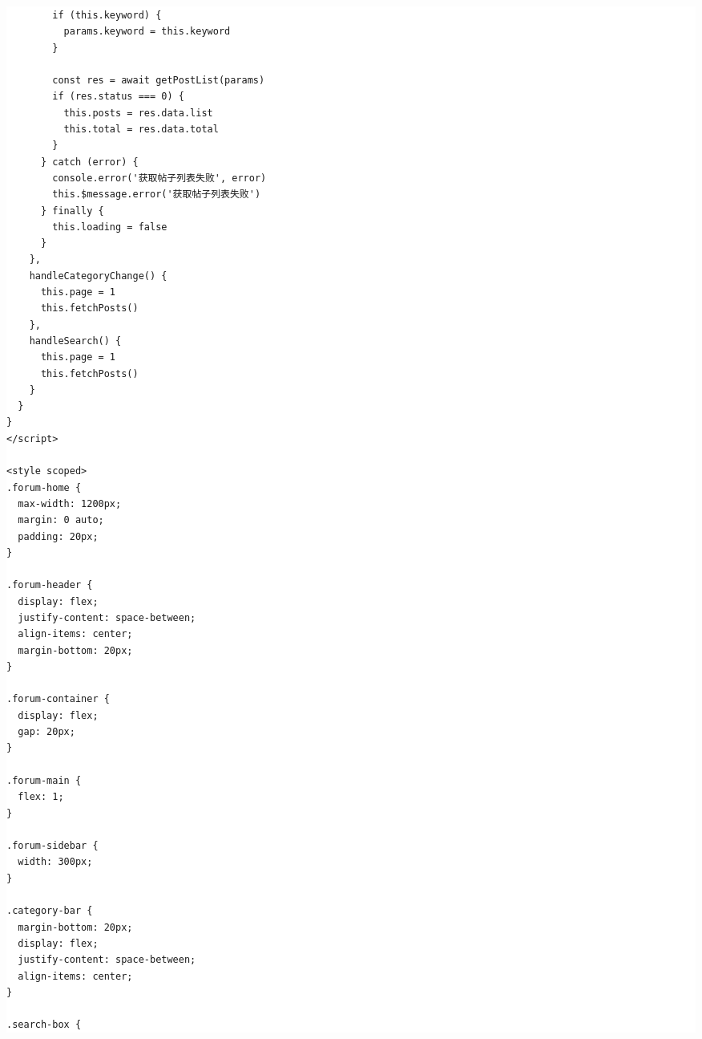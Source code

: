 ```vue
        if (this.keyword) {
          params.keyword = this.keyword
        }
        
        const res = await getPostList(params)
        if (res.status === 0) {
          this.posts = res.data.list
          this.total = res.data.total
        }
      } catch (error) {
        console.error('获取帖子列表失败', error)
        this.$message.error('获取帖子列表失败')
      } finally {
        this.loading = false
      }
    },
    handleCategoryChange() {
      this.page = 1
      this.fetchPosts()
    },
    handleSearch() {
      this.page = 1
      this.fetchPosts()
    }
  }
}
</script>

<style scoped>
.forum-home {
  max-width: 1200px;
  margin: 0 auto;
  padding: 20px;
}

.forum-header {
  display: flex;
  justify-content: space-between;
  align-items: center;
  margin-bottom: 20px;
}

.forum-container {
  display: flex;
  gap: 20px;
}

.forum-main {
  flex: 1;
}

.forum-sidebar {
  width: 300px;
}

.category-bar {
  margin-bottom: 20px;
  display: flex;
  justify-content: space-between;
  align-items: center;
}

.search-box {
```